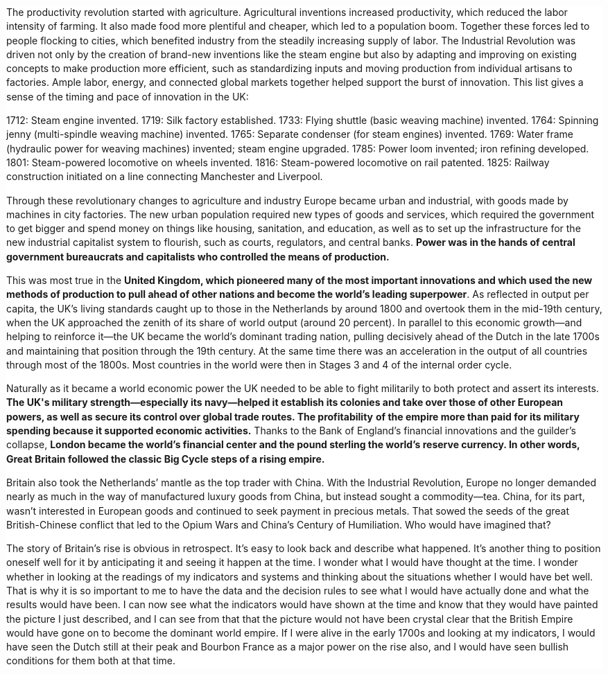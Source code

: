 The productivity revolution started with agriculture. Agricultural inventions increased productivity, which reduced the labor intensity of farming. It also made food more plentiful and cheaper, which led to a population boom. Together these forces led to people flocking to cities, which benefited industry from the steadily increasing supply of labor. The Industrial Revolution was driven not only by the creation of brand-new inventions like the steam engine but also by adapting and improving on existing concepts to make production more efficient, such as standardizing inputs and moving production from individual artisans to factories. Ample labor, energy, and connected global markets together helped support the burst of innovation. This list gives a sense of the timing and pace of innovation in the UK:

1712: Steam engine invented.
1719: Silk factory established.
1733: Flying shuttle (basic weaving machine) invented.
1764: Spinning jenny (multi-spindle weaving machine) invented.
1765: Separate condenser (for steam engines) invented.
1769: Water frame (hydraulic power for weaving machines) invented; steam engine upgraded.
1785: Power loom invented; iron refining developed.
1801: Steam-powered locomotive on wheels invented.
1816: Steam-powered locomotive on rail patented.
1825: Railway construction initiated on a line connecting Manchester and Liverpool.

Through these revolutionary changes to agriculture and industry Europe became urban and industrial, with goods made by machines in city factories. The new urban population required new types of goods and services, which required the government to get bigger and spend money on things like housing, sanitation, and education, as well as to set up the infrastructure for the new industrial capitalist system to flourish, such as courts, regulators, and central banks. **Power was in the hands of central government bureaucrats and capitalists who controlled the means of production.**

This was most true in the **United Kingdom, which pioneered many of the most important innovations and which used the new methods of production to pull ahead of other nations and become the world’s leading superpower**. As reflected in output per capita, the UK’s living standards caught up to those in the Netherlands by around 1800 and overtook them in the mid-19th century, when the UK approached the zenith of its share of world output (around 20 percent). In parallel to this economic growth—and helping to reinforce it—the UK became the world’s dominant trading nation, pulling decisively ahead of the Dutch in the late 1700s and maintaining that position through the 19th century. At the same time there was an acceleration in the output of all countries through most of the 1800s. Most countries in the world were then in Stages 3 and 4 of the internal order cycle.

Naturally as it became a world economic power the UK needed to be able to fight militarily to both protect and assert its interests. **The UK's military strength—especially its navy—helped it establish its colonies and take over those of other European powers, as well as secure its control over global trade routes. The profitability** **of the empire more than paid for its military spending because it supported economic activities.** Thanks to the Bank of England’s financial innovations and the guilder’s collapse, **London became the world’s financial center and the pound sterling the world’s reserve currency. In other words, Great Britain followed the classic Big Cycle steps of a rising empire.**

Britain also took the Netherlands’ mantle as the top trader with China. With the Industrial Revolution, Europe no longer demanded nearly as much in the way of manufactured luxury goods from China, but instead sought a commodity—tea. China, for its part, wasn’t interested in European goods and continued to seek payment in precious metals. That sowed the seeds of the great British-Chinese conflict that led to the Opium Wars and China’s Century of Humiliation. Who would have imagined that?

The story of Britain’s rise is obvious in retrospect. It’s easy to look back and describe what happened. It’s another thing to position oneself well for it by anticipating it and seeing it happen at the time. I wonder what I would have thought at the time. I wonder whether in looking at the readings of my indicators and systems and thinking about the situations whether I would have bet well. That is why it is so important to me to have the data and the decision rules to see what I would have actually done and what the results would have been. I can now see what the indicators would have shown at the time and know that they would have painted the picture I just described, and I can see from that that the picture would not have been crystal clear that the British Empire would have gone on to become the dominant world empire. If I were alive in the early 1700s and looking at my indicators, I would have seen the Dutch still at their peak and Bourbon France as a major power on the rise also, and I would have seen bullish conditions for them both at that time.
